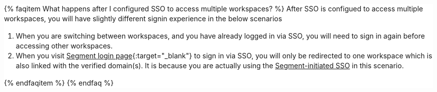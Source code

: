 {% faqitem What happens after I configured SSO to access multiple workspaces? %}
After SSO is configued to access multiple workspaces, you will have slightly different signin experience in the below scenarios
1. When you are switching between workspaces, and you have already logged in via SSO, you will need to sign in again before accessing other workspaces.
2. When you visit [Segment login page](https://app.segment.com/login){:target="_blank"} to sign in via SSO, you will only be redirected to one workspace which is also linked with the verified domain(s). It is because you are actually using the [Segment-initiated SSO](/docs/segment-app/iam/sso/#enabling-segment-initiated-login) in this scenario.

{% endfaqitem %}
{% endfaq %}
